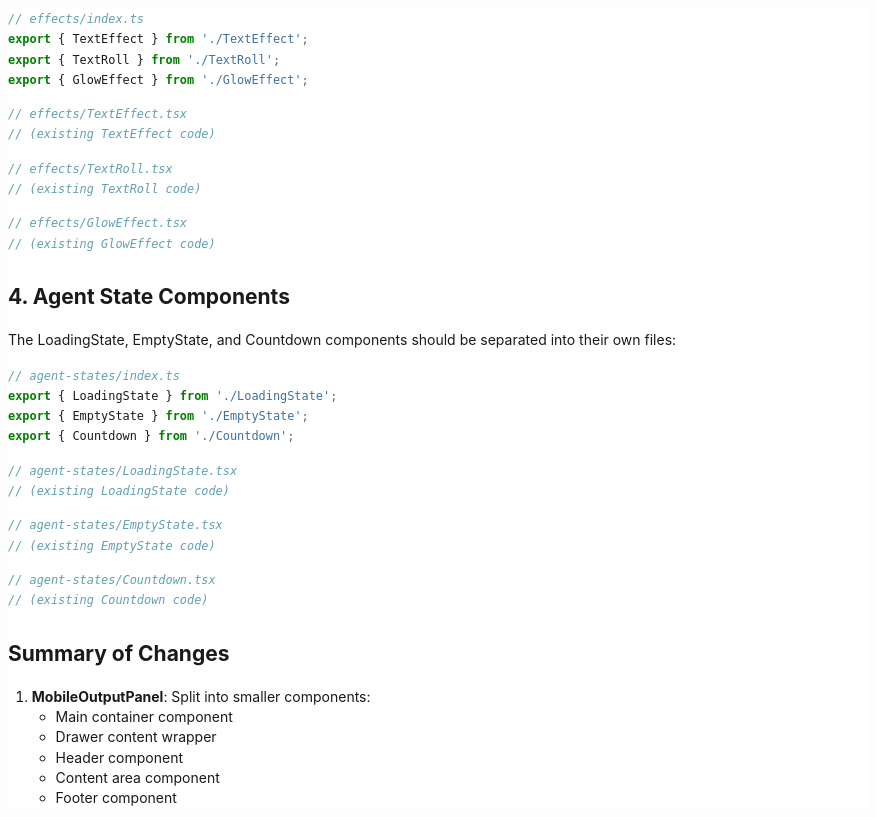 ```jsx
// effects/index.ts
export { TextEffect } from './TextEffect';
export { TextRoll } from './TextRoll';
export { GlowEffect } from './GlowEffect';
```

```jsx
// effects/TextEffect.tsx
// (existing TextEffect code)
```

```jsx
// effects/TextRoll.tsx
// (existing TextRoll code)
```

```jsx
// effects/GlowEffect.tsx
// (existing GlowEffect code)
```

## 4. Agent State Components

The LoadingState, EmptyState, and Countdown components should be separated into their own files:

```jsx
// agent-states/index.ts
export { LoadingState } from './LoadingState';
export { EmptyState } from './EmptyState';
export { Countdown } from './Countdown';
```

```jsx
// agent-states/LoadingState.tsx
// (existing LoadingState code)
```

```jsx
// agent-states/EmptyState.tsx
// (existing EmptyState code)
```

```jsx
// agent-states/Countdown.tsx
// (existing Countdown code)
```

## Summary of Changes

1. **MobileOutputPanel**: Split into smaller components:
   - Main container component
   - Drawer content wrapper
   - Header component
   - Content area component
   - Footer component
